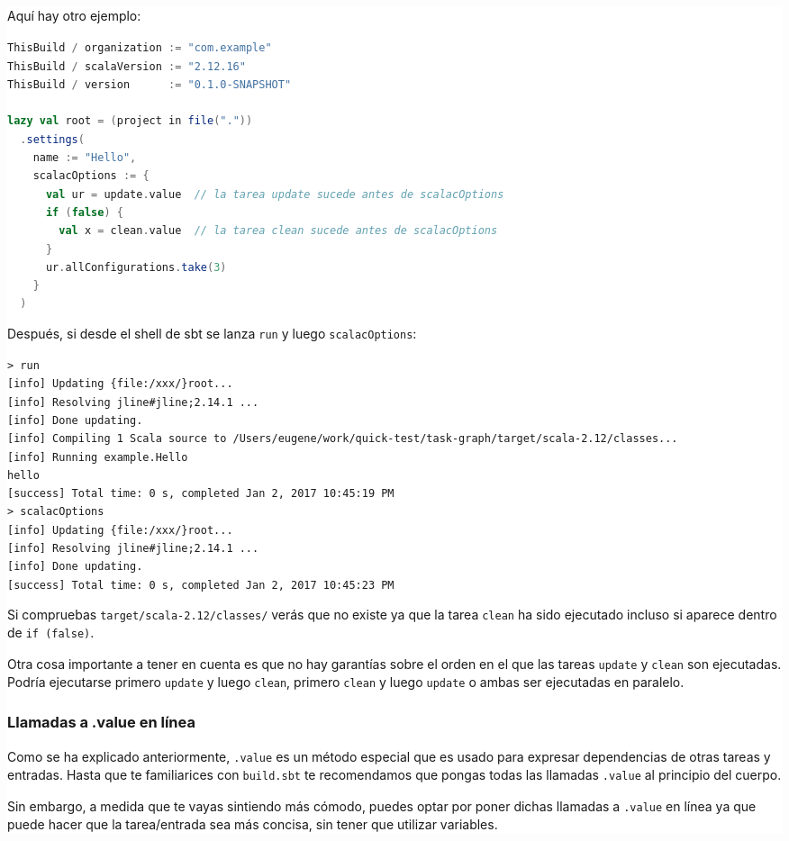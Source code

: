 Aquí hay otro ejemplo:

```scala
ThisBuild / organization := "com.example"
ThisBuild / scalaVersion := "2.12.16"
ThisBuild / version      := "0.1.0-SNAPSHOT"

lazy val root = (project in file("."))
  .settings(
    name := "Hello",
    scalacOptions := {
      val ur = update.value  // la tarea update sucede antes de scalacOptions
      if (false) {
        val x = clean.value  // la tarea clean sucede antes de scalacOptions
      }
      ur.allConfigurations.take(3)
    }
  )
```

Después, si desde el shell de sbt se lanza `run` y luego `scalacOptions`:

```
> run
[info] Updating {file:/xxx/}root...
[info] Resolving jline#jline;2.14.1 ...
[info] Done updating.
[info] Compiling 1 Scala source to /Users/eugene/work/quick-test/task-graph/target/scala-2.12/classes...
[info] Running example.Hello
hello
[success] Total time: 0 s, completed Jan 2, 2017 10:45:19 PM
> scalacOptions
[info] Updating {file:/xxx/}root...
[info] Resolving jline#jline;2.14.1 ...
[info] Done updating.
[success] Total time: 0 s, completed Jan 2, 2017 10:45:23 PM
```

Si compruebas `target/scala-2.12/classes/` verás que no existe ya que la tarea
`clean` ha sido ejecutado incluso si aparece dentro de `if (false)`.

Otra cosa importante a tener en cuenta es que no hay garantías sobre el orden
en el que las tareas `update` y `clean` son ejecutadas. Podría ejecutarse
primero `update` y luego `clean`, primero `clean` y luego `update` o ambas
ser ejecutadas en paralelo.

### Llamadas a .value en línea

Como se ha explicado anteriormente, `.value` es un método especial que es usado
para expresar dependencias de otras tareas y entradas.
Hasta que te familiarices con `build.sbt` te recomendamos que pongas todas las
llamadas `.value` al principio del cuerpo.

Sin embargo, a medida que te vayas sintiendo más cómodo, puedes optar por poner
dichas llamadas a `.value` en línea ya que puede hacer que la tarea/entrada sea
más concisa, sin tener que utilizar variables.


  [Basic-Def]: Basic-Def.html
  [Scopes]: Scopes.html
  [Task-Graph]: Task-Graph.html
  [Basic-Def]: Basic-Def.html
  [Hello]: Hello.html
  [Running]: Running.html
  [Setup-Notes]: ../docs/Setup-Notes.html
  [Mac]: Installing-sbt-on-Mac.html
  [Windows]: Installing-sbt-on-Windows.html
  [Linux]: Installing-sbt-on-Linux.html
  [MSI]: https://github.com/sbt/sbt/releases/download/v1.8.2/sbt-1.8.2.msi
  [ZIP]: https://github.com/sbt/sbt/releases/download/v1.8.2/sbt-1.8.2.zip
  [TGZ]: https://github.com/sbt/sbt/releases/download/v1.8.2/sbt-1.8.2.tgz
  [Manual-Installation]: Manual-Installation.html
  [AdoptiumOpenJDK]: https://adoptium.net
  [MSI]: https://github.com/sbt/sbt/releases/download/v1.8.2/sbt-1.8.2.msi
  [ZIP]: https://github.com/sbt/sbt/releases/download/v1.8.2/sbt-1.8.2.zip
  [TGZ]: https://github.com/sbt/sbt/releases/download/v1.8.2/sbt-1.8.2.tgz
  [AdoptiumOpenJDK]: https://adoptium.net
  [MSI]: https://github.com/sbt/sbt/releases/download/v1.8.2/sbt-1.8.2.msi
  [ZIP]: https://github.com/sbt/sbt/releases/download/v1.8.2/sbt-1.8.2.zip
  [TGZ]: https://github.com/sbt/sbt/releases/download/v1.8.2/sbt-1.8.2.tgz
  [RPM]: https://dl.bintray.com/sbt/rpm/sbt-1.8.2.rpm
  [DEB]: https://dl.bintray.com/sbt/debian/sbt-1.8.2.deb
  [Manual-Installation]: Manual-Installation.html
  [website127]: https://github.com/sbt/website/issues/127
  [cert-bug]: https://bugs.launchpad.net/ubuntu/+source/ca-certificates-java/+bug/1739631
  [openjdk-devel]: https://pkgs.org/download/java-1.8.0-openjdk-devel
  [Basic-Def]: Basic-Def.html
  [Setup]: Setup.html
  [Running]: Running.html
  [Essential-sbt]: https://www.scalawilliam.com/essential-sbt/
  [ByExample]: sbt-by-example.html
  [Setup]: Setup.html
  [Organizing-Build]: Organizing-Build.html
  [ByExample]: sbt-by-example.html
  [Setup]: Setup.html
  [Triggered-Execution]: ../docs/Triggered-Execution.html
  [Command-Line-Reference]: ../docs/Command-Line-Reference.html
  [Task-Graph]: Task-Graph.html
  [Bare-Def]: Bare-Def.html
  [Full-Def]: Full-Def.html
  [Running]: Running.html
  [Library-Dependencies]: Library-Dependencies.html
  [Input-Tasks]: ../docs/Input-Tasks.html
  [Basic-Def]: Basic-Def.html
  [Scopes]: Scopes.html
  [Directories]: Directories.html
  [Organizing-Build]: Organizing-Build.html
  [Basic-Def]: Basic-Def.html
  [Scopes]: Scopes.html
  [Make]: https://en.wikipedia.org/wiki/Make_(software)
  [Ant]: https://ant.apache.org/
  [Rake]: https://ruby.github.io/rake/
  [Basic-Def]: Basic-Def.html
  [Task-Graph]: Task-Graph.html
  [Library-Dependencies]: Library-Dependencies.html
  [Multi-Project]: Multi-Project.html
  [Inspecting-Settings]: ../docs/Inspecting-Settings.html
  [Scope-Delegation]: Scope-Delegation.html
  [Scopes]: Scopes.html
  [Basic-Def]: Basic-Def.html
  [Scopes]: Scopes.html